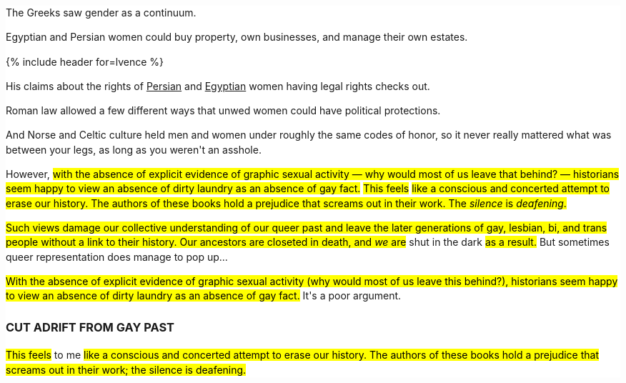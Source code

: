 The Greeks saw gender as a continuum. 

</james>
<from></from>
<james {% include timecode %}>

Egyptian and Persian women could buy property, own businesses, and manage their own estates. 

</james>
<comment>
{% include header for=lvence %}

His claims about the rights of [Persian](https://www.worldhistory.org/article/1492/women-in-ancient-persia/) and [Egyptian](https://fathom.lib.uchicago.edu/1/777777190170/) women having legal rights checks out.

</comment>
<james {% include timecode %}>

Roman law allowed a few different ways that unwed women could have political protections. 

</james>
<from></from>
<james {% include timecode %}>

And Norse and Celtic culture held men and women under roughly the same codes of honor, so it never really mattered what was between your legs, as long as you weren't an asshole.

</james>
<from></from>
</compare>

<compare>
<james {% include timecode %}>

However, <mark>with the absence of explicit evidence of graphic sexual activity &mdash; why would most of us leave that behind? &mdash; historians seem happy to view an absence of dirty laundry as an absence of gay fact.</mark> <mark>This feels</mark> <mark>like a conscious and concerted attempt to erase our history. The authors of these books hold a prejudice that screams out in their work. The *silence* is *deafening*.</mark>

<mark>Such views damage our collective understanding of our <span stat:id="sub-queer">queer</span> past and leave the later generations of gay, lesbian, bi, and trans people without a link to their history. Our ancestors are closeted in death, and *we* are</mark> shut in the dark <mark>as a result.</mark> But sometimes queer representation does manage to pop up...

</james>
<from {% include citation for=page.cite.plagiarized.gay_erased at="¶ 17-19" %}>

<mark>With the absence of explicit evidence of graphic sexual activity (why would most of us leave this behind?), historians seem happy to view an absence of dirty laundry as an absence of gay fact.</mark> It's a poor argument.

<h3>CUT ADRIFT FROM GAY PAST</h3>

<mark>This feels</mark> to me <mark>like a conscious and concerted attempt to erase our history. The authors of these books hold a prejudice that screams out in their work; the silence is deafening.</mark>
